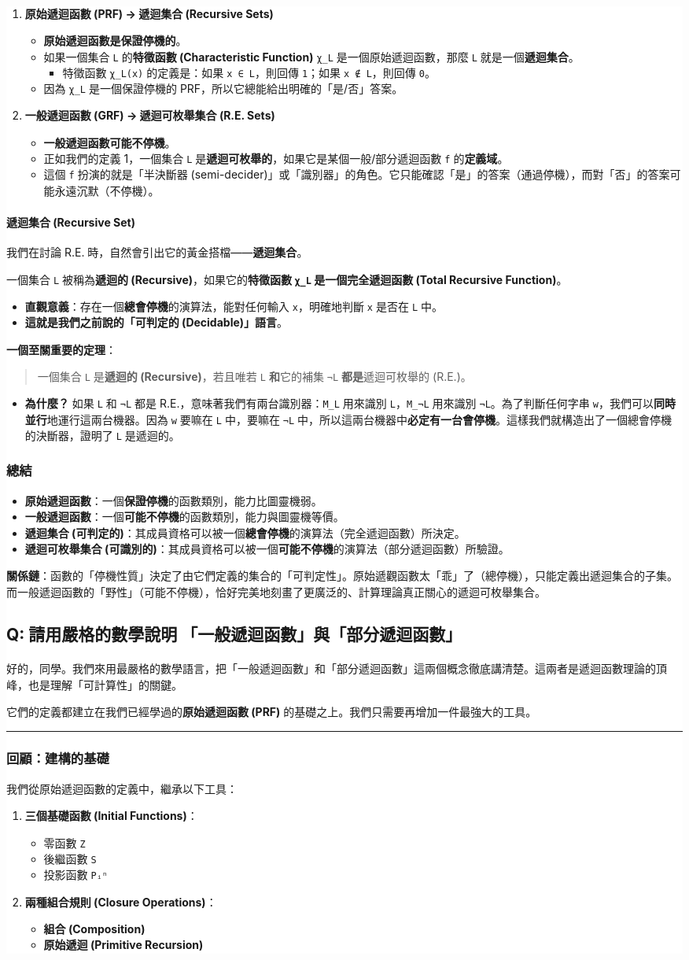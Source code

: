 1.  **原始遞迴函數 (PRF) → 遞迴集合 (Recursive Sets)**
    *   **原始遞迴函數是保證停機的**。
    *   如果一個集合 `L` 的**特徵函數 (Characteristic Function)** `χ_L` 是一個原始遞迴函數，那麼 `L` 就是一個**遞迴集合**。
        *   特徵函數 `χ_L(x)` 的定義是：如果 `x ∈ L`，則回傳 `1`；如果 `x ∉ L`，則回傳 `0`。
    *   因為 `χ_L` 是一個保證停機的 PRF，所以它總能給出明確的「是/否」答案。

2.  **一般遞迴函數 (GRF) → 遞迴可枚舉集合 (R.E. Sets)**
    *   **一般遞迴函數可能不停機**。
    *   正如我們的定義 1，一個集合 `L` 是**遞迴可枚舉的**，如果它是某個一般/部分遞迴函數 `f` 的**定義域**。
    *   這個 `f` 扮演的就是「半決斷器 (semi-decider)」或「識別器」的角色。它只能確認「是」的答案（通過停機），而對「否」的答案可能永遠沉默（不停機）。

#### **遞迴集合 (Recursive Set)**

我們在討論 R.E. 時，自然會引出它的黃金搭檔——**遞迴集合**。

一個集合 `L` 被稱為**遞迴的 (Recursive)**，如果它的**特徵函數 `χ_L` 是一個完全遞迴函數 (Total Recursive Function)**。

*   **直觀意義**：存在一個**總會停機**的演算法，能對任何輸入 `x`，明確地判斷 `x` 是否在 `L` 中。
*   **這就是我們之前說的「可判定的 (Decidable)」語言**。

**一個至關重要的定理**：

> 一個集合 `L` 是**遞迴的 (Recursive)**，若且唯若 `L` **和**它的補集 `¬L` **都是**遞迴可枚舉的 (R.E.)。

*   **為什麼？** 如果 `L` 和 `¬L` 都是 R.E.，意味著我們有兩台識別器：`M_L` 用來識別 `L`，`M_¬L` 用來識別 `¬L`。為了判斷任何字串 `w`，我們可以**同時並行**地運行這兩台機器。因為 `w` 要嘛在 `L` 中，要嘛在 `¬L` 中，所以這兩台機器中**必定有一台會停機**。這樣我們就構造出了一個總會停機的決斷器，證明了 `L` 是遞迴的。

### **總結**

*   **原始遞迴函數**：一個**保證停機**的函數類別，能力比圖靈機弱。
*   **一般遞迴函數**：一個**可能不停機**的函數類別，能力與圖靈機等價。
*   **遞迴集合 (可判定的)**：其成員資格可以被一個**總會停機**的演算法（完全遞迴函數）所決定。
*   **遞迴可枚舉集合 (可識別的)**：其成員資格可以被一個**可能不停機**的演算法（部分遞迴函數）所驗證。

**關係鏈**：函數的「停機性質」決定了由它們定義的集合的「可判定性」。原始遞觀函數太「乖」了（總停機），只能定義出遞迴集合的子集。而一般遞迴函數的「野性」（可能不停機），恰好完美地刻畫了更廣泛的、計算理論真正關心的遞迴可枚舉集合。

## Q: 請用嚴格的數學說明 「一般遞迴函數」與「部分遞迴函數」

好的，同學。我們來用最嚴格的數學語言，把「一般遞迴函數」和「部分遞迴函數」這兩個概念徹底講清楚。這兩者是遞迴函數理論的頂峰，也是理解「可計算性」的關鍵。

它們的定義都建立在我們已經學過的**原始遞迴函數 (PRF)** 的基礎之上。我們只需要再增加一件最強大的工具。

---

### **回顧：建構的基礎**

我們從原始遞迴函數的定義中，繼承以下工具：

1.  **三個基礎函數 (Initial Functions)**：
    *   零函數 `Z`
    *   後繼函數 `S`
    *   投影函數 `Pᵢⁿ`

2.  **兩種組合規則 (Closure Operations)**：
    *   **組合 (Composition)**
    *   **原始遞迴 (Primitive Recursion)**
